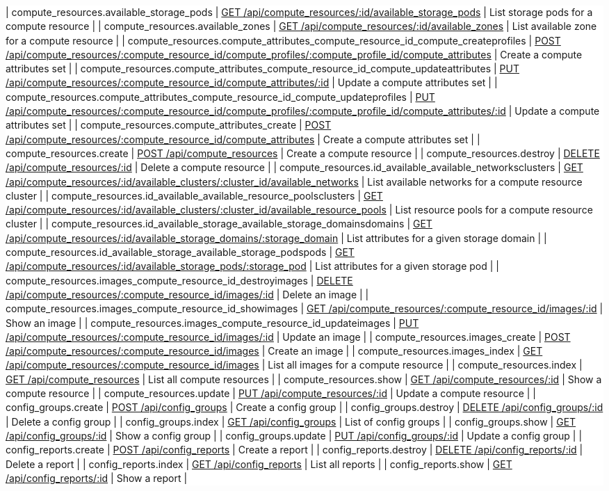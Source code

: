 | compute_resources.available_storage_pods | [GET /api/compute_resources/:id/available_storage_pods](https://theforeman.org/api/1.16/apidoc/v2/compute_resources/available_storage_pods.html)  | List storage pods for a compute resource |
| compute_resources.available_zones | [GET /api/compute_resources/:id/available_zones](https://theforeman.org/api/1.16/apidoc/v2/compute_resources/available_zones.html)  | List available zone for a compute resource |
| compute_resources.compute_attributes_compute_resource_id_compute_createprofiles | [POST /api/compute_resources/:compute_resource_id/compute_profiles/:compute_profile_id/compute_attributes](https://theforeman.org/api/1.16/apidoc/v2/compute_attributes/create.html)  | Create a compute attributes set |
| compute_resources.compute_attributes_compute_resource_id_compute_updateattributes | [PUT /api/compute_resources/:compute_resource_id/compute_attributes/:id](https://theforeman.org/api/1.16/apidoc/v2/compute_attributes/update.html)  | Update a compute attributes set |
| compute_resources.compute_attributes_compute_resource_id_compute_updateprofiles | [PUT /api/compute_resources/:compute_resource_id/compute_profiles/:compute_profile_id/compute_attributes/:id](https://theforeman.org/api/1.16/apidoc/v2/compute_attributes/update.html)  | Update a compute attributes set |
| compute_resources.compute_attributes_create | [POST /api/compute_resources/:compute_resource_id/compute_attributes](https://theforeman.org/api/1.16/apidoc/v2/compute_attributes/create.html)  | Create a compute attributes set |
| compute_resources.create | [POST /api/compute_resources](https://theforeman.org/api/1.16/apidoc/v2/compute_resources/create.html)  | Create a compute resource |
| compute_resources.destroy | [DELETE /api/compute_resources/:id](https://theforeman.org/api/1.16/apidoc/v2/compute_resources/destroy.html)  | Delete a compute resource |
| compute_resources.id_available_available_networksclusters | [GET /api/compute_resources/:id/available_clusters/:cluster_id/available_networks](https://theforeman.org/api/1.16/apidoc/v2/compute_resources/available_networks.html)  | List available networks for a compute resource cluster |
| compute_resources.id_available_available_resource_poolsclusters | [GET /api/compute_resources/:id/available_clusters/:cluster_id/available_resource_pools](https://theforeman.org/api/1.16/apidoc/v2/compute_resources/available_resource_pools.html)  | List resource pools for a compute resource cluster |
| compute_resources.id_available_storage_available_storage_domainsdomains | [GET /api/compute_resources/:id/available_storage_domains/:storage_domain](https://theforeman.org/api/1.16/apidoc/v2/compute_resources/available_storage_domains.html)  | List attributes for a given storage domain |
| compute_resources.id_available_storage_available_storage_podspods | [GET /api/compute_resources/:id/available_storage_pods/:storage_pod](https://theforeman.org/api/1.16/apidoc/v2/compute_resources/available_storage_pods.html)  | List attributes for a given storage pod |
| compute_resources.images_compute_resource_id_destroyimages | [DELETE /api/compute_resources/:compute_resource_id/images/:id](https://theforeman.org/api/1.16/apidoc/v2/images/destroy.html)  | Delete an image |
| compute_resources.images_compute_resource_id_showimages | [GET /api/compute_resources/:compute_resource_id/images/:id](https://theforeman.org/api/1.16/apidoc/v2/images/show.html)  | Show an image |
| compute_resources.images_compute_resource_id_updateimages | [PUT /api/compute_resources/:compute_resource_id/images/:id](https://theforeman.org/api/1.16/apidoc/v2/images/update.html)  | Update an image |
| compute_resources.images_create | [POST /api/compute_resources/:compute_resource_id/images](https://theforeman.org/api/1.16/apidoc/v2/images/create.html)  | Create an image |
| compute_resources.images_index | [GET /api/compute_resources/:compute_resource_id/images](https://theforeman.org/api/1.16/apidoc/v2/images/index.html)  | List all images for a compute resource |
| compute_resources.index | [GET /api/compute_resources](https://theforeman.org/api/1.16/apidoc/v2/compute_resources/index.html)  | List all compute resources |
| compute_resources.show | [GET /api/compute_resources/:id](https://theforeman.org/api/1.16/apidoc/v2/compute_resources/show.html)  | Show a compute resource |
| compute_resources.update | [PUT /api/compute_resources/:id](https://theforeman.org/api/1.16/apidoc/v2/compute_resources/update.html)  | Update a compute resource |
| config_groups.create | [POST /api/config_groups](https://theforeman.org/api/1.16/apidoc/v2/config_groups/create.html)  | Create a config group |
| config_groups.destroy | [DELETE /api/config_groups/:id](https://theforeman.org/api/1.16/apidoc/v2/config_groups/destroy.html)  | Delete a config group |
| config_groups.index | [GET /api/config_groups](https://theforeman.org/api/1.16/apidoc/v2/config_groups/index.html)  | List of config groups |
| config_groups.show | [GET /api/config_groups/:id](https://theforeman.org/api/1.16/apidoc/v2/config_groups/show.html)  | Show a config group |
| config_groups.update | [PUT /api/config_groups/:id](https://theforeman.org/api/1.16/apidoc/v2/config_groups/update.html)  | Update a config group |
| config_reports.create | [POST /api/config_reports](https://theforeman.org/api/1.16/apidoc/v2/config_reports/create.html)  | Create a report |
| config_reports.destroy | [DELETE /api/config_reports/:id](https://theforeman.org/api/1.16/apidoc/v2/config_reports/destroy.html)  | Delete a report |
| config_reports.index | [GET /api/config_reports](https://theforeman.org/api/1.16/apidoc/v2/config_reports/index.html)  | List all reports |
| config_reports.show | [GET /api/config_reports/:id](https://theforeman.org/api/1.16/apidoc/v2/config_reports/show.html)  | Show a report |